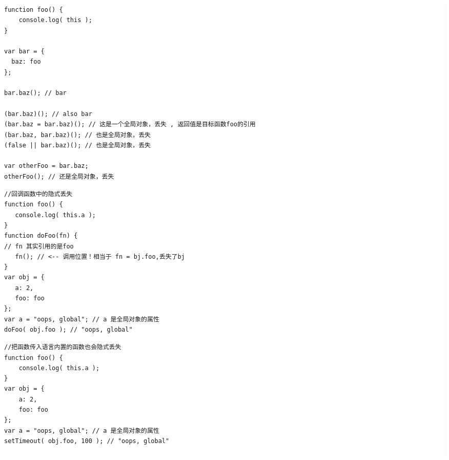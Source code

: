 ```
function foo() {
    console.log( this );
}

var bar = {
  baz: foo
};
 
bar.baz(); // bar
 
(bar.baz)(); // also bar
(bar.baz = bar.baz)(); // 这是一个全局对象，丢失 , 返回值是目标函数foo的引用
(bar.baz, bar.baz)(); // 也是全局对象，丢失
(false || bar.baz)(); // 也是全局对象，丢失

var otherFoo = bar.baz;
otherFoo(); // 还是全局对象，丢失

```

```
//回调函数中的隐式丢失
function foo() {
   console.log( this.a );
}
function doFoo(fn) {
// fn 其实引用的是foo
   fn(); // <-- 调用位置！相当于 fn = bj.foo,丢失了bj
}
var obj = {
   a: 2,
   foo: foo
};
var a = "oops, global"; // a 是全局对象的属性
doFoo( obj.foo ); // "oops, global"

```


```
//把函数传入语言内置的函数也会隐式丢失
function foo() {
    console.log( this.a );
}
var obj = {
    a: 2,
    foo: foo
};
var a = "oops, global"; // a 是全局对象的属性
setTimeout( obj.foo, 100 ); // "oops, global"


```
